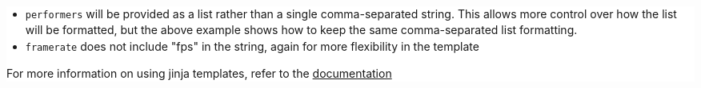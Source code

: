 - `performers` will be provided as a list rather than a single comma-separated string. This allows more control over how
  the list will be formatted, but the above example shows how to keep the same comma-separated list formatting.
- `framerate` does not include "fps" in the string, again for more flexibility in the template

For more information on using jinja templates, refer to the [documentation](https://jinja.palletsprojects.com/en/3.1.x/)
